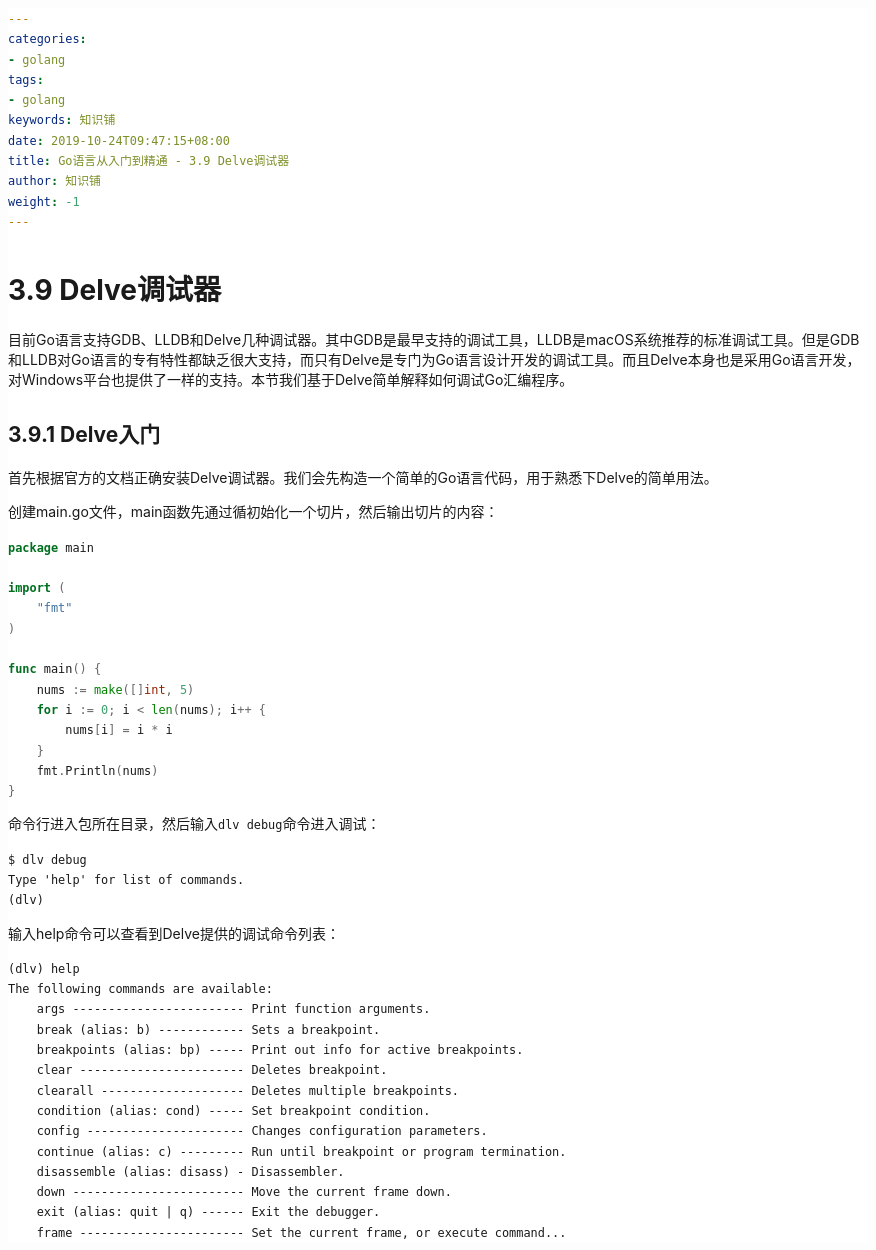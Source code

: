 ```yaml
---
categories:
- golang
tags:
- golang  
keywords: 知识铺
date: 2019-10-24T09:47:15+08:00
title: Go语言从入门到精通 - 3.9 Delve调试器
author: 知识铺
weight: -1
---
```


# 3.9 Delve调试器

目前Go语言支持GDB、LLDB和Delve几种调试器。其中GDB是最早支持的调试工具，LLDB是macOS系统推荐的标准调试工具。但是GDB和LLDB对Go语言的专有特性都缺乏很大支持，而只有Delve是专门为Go语言设计开发的调试工具。而且Delve本身也是采用Go语言开发，对Windows平台也提供了一样的支持。本节我们基于Delve简单解释如何调试Go汇编程序。

## 3.9.1 Delve入门

首先根据官方的文档正确安装Delve调试器。我们会先构造一个简单的Go语言代码，用于熟悉下Delve的简单用法。

创建main.go文件，main函数先通过循初始化一个切片，然后输出切片的内容：

```go
package main

import (
	"fmt"
)

func main() {
	nums := make([]int, 5)
	for i := 0; i < len(nums); i++ {
		nums[i] = i * i
	}
	fmt.Println(nums)
}
```

命令行进入包所在目录，然后输入`dlv debug`命令进入调试：

```
$ dlv debug
Type 'help' for list of commands.
(dlv)
```

输入help命令可以查看到Delve提供的调试命令列表：

```
(dlv) help
The following commands are available:
    args ------------------------ Print function arguments.
    break (alias: b) ------------ Sets a breakpoint.
    breakpoints (alias: bp) ----- Print out info for active breakpoints.
    clear ----------------------- Deletes breakpoint.
    clearall -------------------- Deletes multiple breakpoints.
    condition (alias: cond) ----- Set breakpoint condition.
    config ---------------------- Changes configuration parameters.
    continue (alias: c) --------- Run until breakpoint or program termination.
    disassemble (alias: disass) - Disassembler.
    down ------------------------ Move the current frame down.
    exit (alias: quit | q) ------ Exit the debugger.
    frame ----------------------- Set the current frame, or execute command...
```